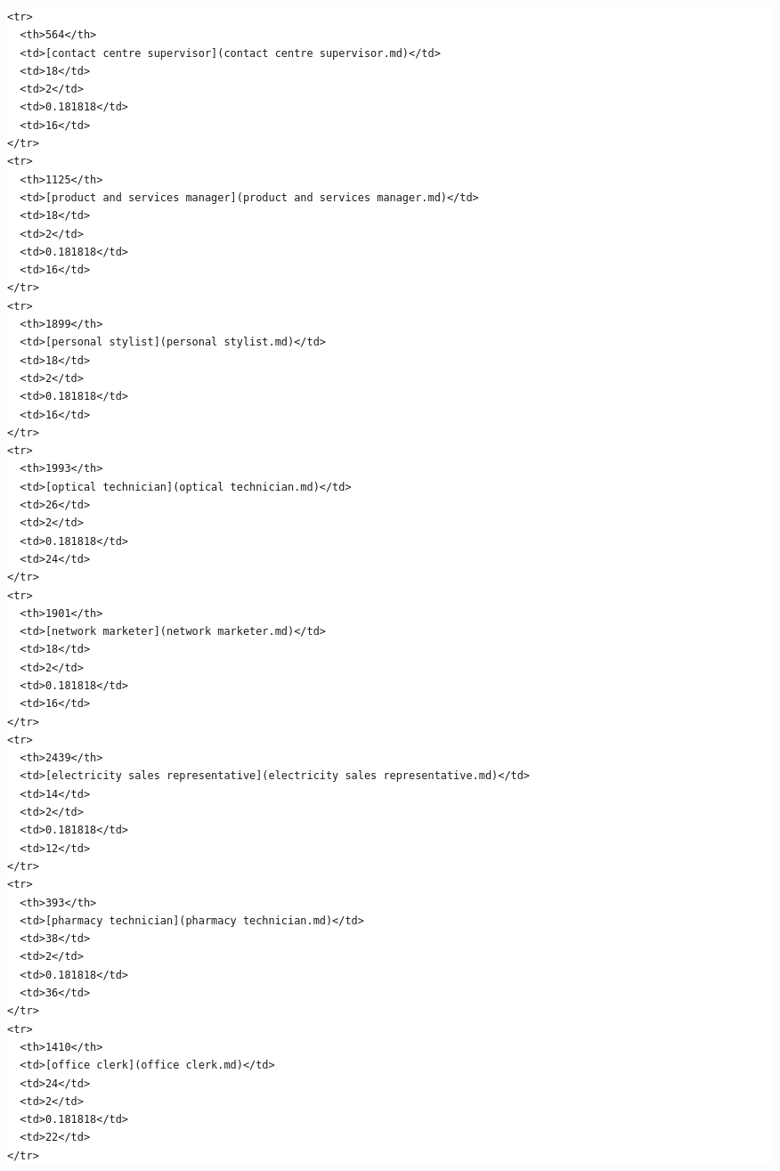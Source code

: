     <tr>
      <th>564</th>
      <td>[contact centre supervisor](contact centre supervisor.md)</td>
      <td>18</td>
      <td>2</td>
      <td>0.181818</td>
      <td>16</td>
    </tr>
    <tr>
      <th>1125</th>
      <td>[product and services manager](product and services manager.md)</td>
      <td>18</td>
      <td>2</td>
      <td>0.181818</td>
      <td>16</td>
    </tr>
    <tr>
      <th>1899</th>
      <td>[personal stylist](personal stylist.md)</td>
      <td>18</td>
      <td>2</td>
      <td>0.181818</td>
      <td>16</td>
    </tr>
    <tr>
      <th>1993</th>
      <td>[optical technician](optical technician.md)</td>
      <td>26</td>
      <td>2</td>
      <td>0.181818</td>
      <td>24</td>
    </tr>
    <tr>
      <th>1901</th>
      <td>[network marketer](network marketer.md)</td>
      <td>18</td>
      <td>2</td>
      <td>0.181818</td>
      <td>16</td>
    </tr>
    <tr>
      <th>2439</th>
      <td>[electricity sales representative](electricity sales representative.md)</td>
      <td>14</td>
      <td>2</td>
      <td>0.181818</td>
      <td>12</td>
    </tr>
    <tr>
      <th>393</th>
      <td>[pharmacy technician](pharmacy technician.md)</td>
      <td>38</td>
      <td>2</td>
      <td>0.181818</td>
      <td>36</td>
    </tr>
    <tr>
      <th>1410</th>
      <td>[office clerk](office clerk.md)</td>
      <td>24</td>
      <td>2</td>
      <td>0.181818</td>
      <td>22</td>
    </tr>